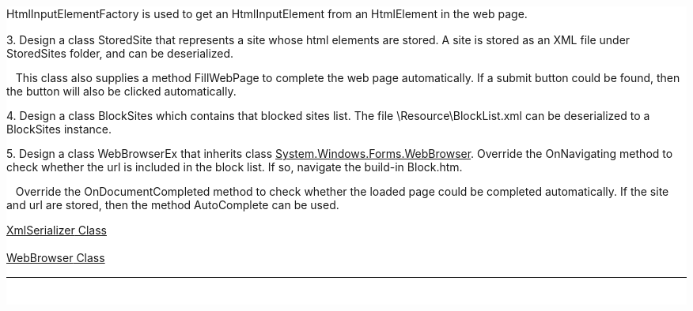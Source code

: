 HtmlInputElementFactory</span> is used to get an <span class="SpellE">HtmlInputElement</span> from an
<span class="SpellE">HtmlElement</span> in the web page. </p>
<p class="MsoNormal" style="margin-bottom:0in; margin-bottom:.0001pt; line-height:normal; text-autospace:none">
</p>
<p class="MsoNormal" style="margin-bottom:0in; margin-bottom:.0001pt; line-height:normal; text-autospace:none">
3. Design a class <span class="SpellE">StoredSite</span> that represents a site whose html elements are stored. A site is stored as an XML file under
<span class="SpellE">StoredSites</span> folder, and can be <span class="SpellE">
deserialized</span>. </p>
<p class="MsoNormal" style="margin-bottom:0in; margin-bottom:.0001pt; line-height:normal; text-autospace:none">
<span style="">&nbsp;&nbsp; </span>This class also supplies a method <span class="SpellE">
FillWebPage</span> to complete the web page automatically. If a submit button could be found, then the button will also be clicked automatically.
</p>
<p class="MsoNormal" style="margin-bottom:0in; margin-bottom:.0001pt; line-height:normal; text-autospace:none">
</p>
<p class="MsoNormal" style="margin-bottom:0in; margin-bottom:.0001pt; line-height:normal; text-autospace:none">
4. Design a class <span class="SpellE">BlockSites</span> which contains that blocked sites list. The file \Resource\BlockList.xml can be
<span class="SpellE">deserialized</span> to a <span class="SpellE">BlockSites</span> instance.
</p>
<p class="MsoNormal" style="margin-bottom:0in; margin-bottom:.0001pt; line-height:normal; text-autospace:none">
</p>
<p class="MsoNormal" style="margin-bottom:0in; margin-bottom:.0001pt; line-height:normal; text-autospace:none">
5. Design a class <span class="SpellE">WebBrowserEx</span> that inherits class <span class="SpellE">
<a class="libraryLink" href="http://msdn.microsoft.com/en-US/library/System.Windows.Forms.WebBrowser.aspx" target="_blank" title="Auto generated link to System.Windows.Forms.WebBrowser">System.Windows.Forms.WebBrowser</a></span>. Override the <span class="SpellE">OnNavigating</span> method to check whether the
<span class="SpellE"><span class="GramE">url</span></span> is included in the block list. If so, navigate the build-in Block.htm.
</p>
<p class="MsoNormal" style="margin-bottom:0in; margin-bottom:.0001pt; line-height:normal; text-autospace:none">
<span style="">&nbsp;&nbsp; </span>Override the <span class="SpellE">OnDocumentCompleted</span> method to check whether the loaded page could be completed automatically. If the site and
<span class="SpellE"><span class="GramE">url</span></span> are stored, then the method AutoComplete can be used.</p>
<p class="MsoNormal" style=""><span class="MsoHyperlink"><a href="http://msdn.microsoft.com/en-us/library/system.xml.serialization.xmlserializer.aspx"><span class="SpellE">XmlSerializer</span> Class</a>
</span></p>
<p class="MsoNormal" style=""><span class="MsoHyperlink"><a href="http://msdn.microsoft.com/en-us/library/system.windows.forms.webbrowser.aspx"><span class="SpellE">WebBrowser</span> Class</a>
</span></p>
<hr>
<div><a href="http://go.microsoft.com/?linkid=9759640" style="margin-top:3px"><img alt="" src="http://bit.ly/onecodelogo">
</a></div>
